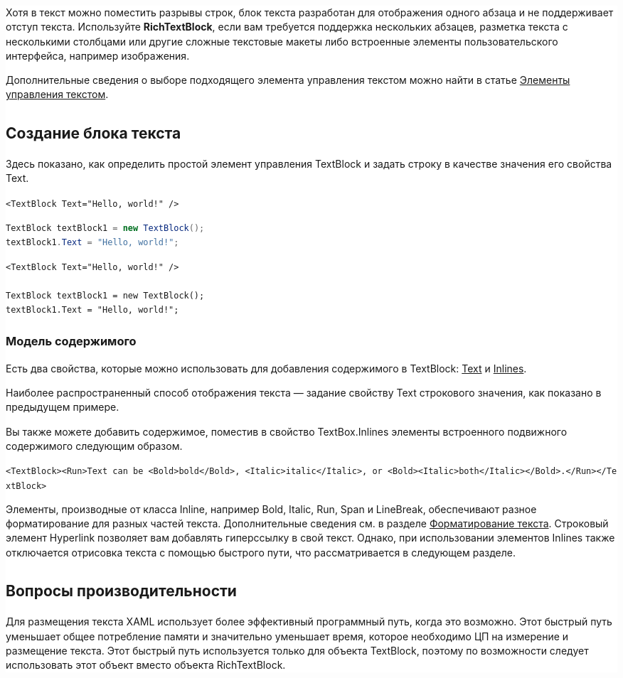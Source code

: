 Хотя в текст можно поместить разрывы строк, блок текста разработан для отображения одного абзаца и не поддерживает отступ текста. Используйте **RichTextBlock**, если вам требуется поддержка нескольких абзацев, разметка текста с несколькими столбцами или другие сложные текстовые макеты либо встроенные элементы пользовательского интерфейса, например изображения.

Дополнительные сведения о выборе подходящего элемента управления текстом можно найти в статье [Элементы управления текстом](text-controls.md).

## <a name="create-a-text-block"></a>Создание блока текста

Здесь показано, как определить простой элемент управления TextBlock и задать строку в качестве значения его свойства Text.

```xaml
<TextBlock Text="Hello, world!" />
```

```csharp
TextBlock textBlock1 = new TextBlock();
textBlock1.Text = "Hello, world!";
```

    <TextBlock Text="Hello, world!" />

    TextBlock textBlock1 = new TextBlock();
    textBlock1.Text = "Hello, world!";

### <a name="content-model"></a>Модель содержимого

Есть два свойства, которые можно использовать для добавления содержимого в TextBlock: [Text](https://msdn.microsoft.com/library/windows/apps/xaml/windows.ui.xaml.controls.textblock.text.aspx) и [Inlines](https://msdn.microsoft.com/library/windows/apps/xaml/windows.ui.xaml.controls.textblock.inlines.aspx).

Наиболее распространенный способ отображения текста — задание свойству Text строкового значения, как показано в предыдущем примере.

Вы также можете добавить содержимое, поместив в свойство TextBox.Inlines элементы встроенного подвижного содержимого следующим образом.
```xaml
<TextBlock><Run>Text can be <Bold>bold</Bold>, <Italic>italic</Italic>, or <Bold><Italic>both</Italic></Bold>.</Run></TextBlock>
```

Элементы, производные от класса Inline, например Bold, Italic, Run, Span и LineBreak, обеспечивают разное форматирование для разных частей текста. Дополнительные сведения см. в разделе [Форматирование текста](). Строковый элемент Hyperlink позволяет вам добавлять гиперссылку в свой текст. Однако, при использовании элементов Inlines также отключается отрисовка текста с помощью быстрого пути, что рассматривается в следующем разделе.


## <a name="performance-considerations"></a>Вопросы производительности

Для размещения текста XAML использует более эффективный программный путь, когда это возможно. Этот быстрый путь уменьшает общее потребление памяти и значительно уменьшает время, которое необходимо ЦП на измерение и размещение текста. Этот быстрый путь используется только для объекта TextBlock, поэтому по возможности следует использовать этот объект вместо объекта RichTextBlock.
